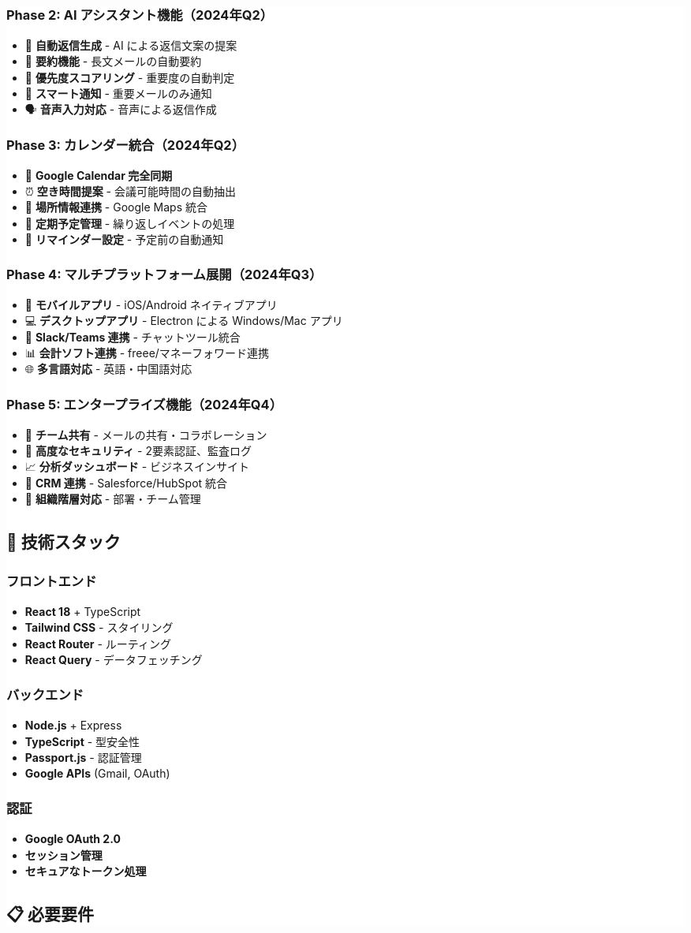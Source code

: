 ### Phase 2: AI アシスタント機能（2024年Q2）
- 🤖 **自動返信生成** - AI による返信文案の提案
- 📝 **要約機能** - 長文メールの自動要約
- 🎯 **優先度スコアリング** - 重要度の自動判定
- 🔔 **スマート通知** - 重要メールのみ通知
- 🗣️ **音声入力対応** - 音声による返信作成

### Phase 3: カレンダー統合（2024年Q2）
- 📅 **Google Calendar 完全同期**
- ⏰ **空き時間提案** - 会議可能時間の自動抽出
- 📍 **場所情報連携** - Google Maps 統合
- 🔄 **定期予定管理** - 繰り返しイベントの処理
- 📲 **リマインダー設定** - 予定前の自動通知

### Phase 4: マルチプラットフォーム展開（2024年Q3）
- 📱 **モバイルアプリ** - iOS/Android ネイティブアプリ
- 💻 **デスクトップアプリ** - Electron による Windows/Mac アプリ
- 🔗 **Slack/Teams 連携** - チャットツール統合
- 📊 **会計ソフト連携** - freee/マネーフォワード連携
- 🌐 **多言語対応** - 英語・中国語対応

### Phase 5: エンタープライズ機能（2024年Q4）
- 👥 **チーム共有** - メールの共有・コラボレーション
- 🔐 **高度なセキュリティ** - 2要素認証、監査ログ
- 📈 **分析ダッシュボード** - ビジネスインサイト
- 🤝 **CRM 連携** - Salesforce/HubSpot 統合
- 🏢 **組織階層対応** - 部署・チーム管理

## 🚀 技術スタック

### フロントエンド
- **React 18** + TypeScript
- **Tailwind CSS** - スタイリング
- **React Router** - ルーティング
- **React Query** - データフェッチング

### バックエンド
- **Node.js** + Express
- **TypeScript** - 型安全性
- **Passport.js** - 認証管理
- **Google APIs** (Gmail, OAuth)

### 認証
- **Google OAuth 2.0**
- **セッション管理**
- **セキュアなトークン処理**

## 📋 必要要件
